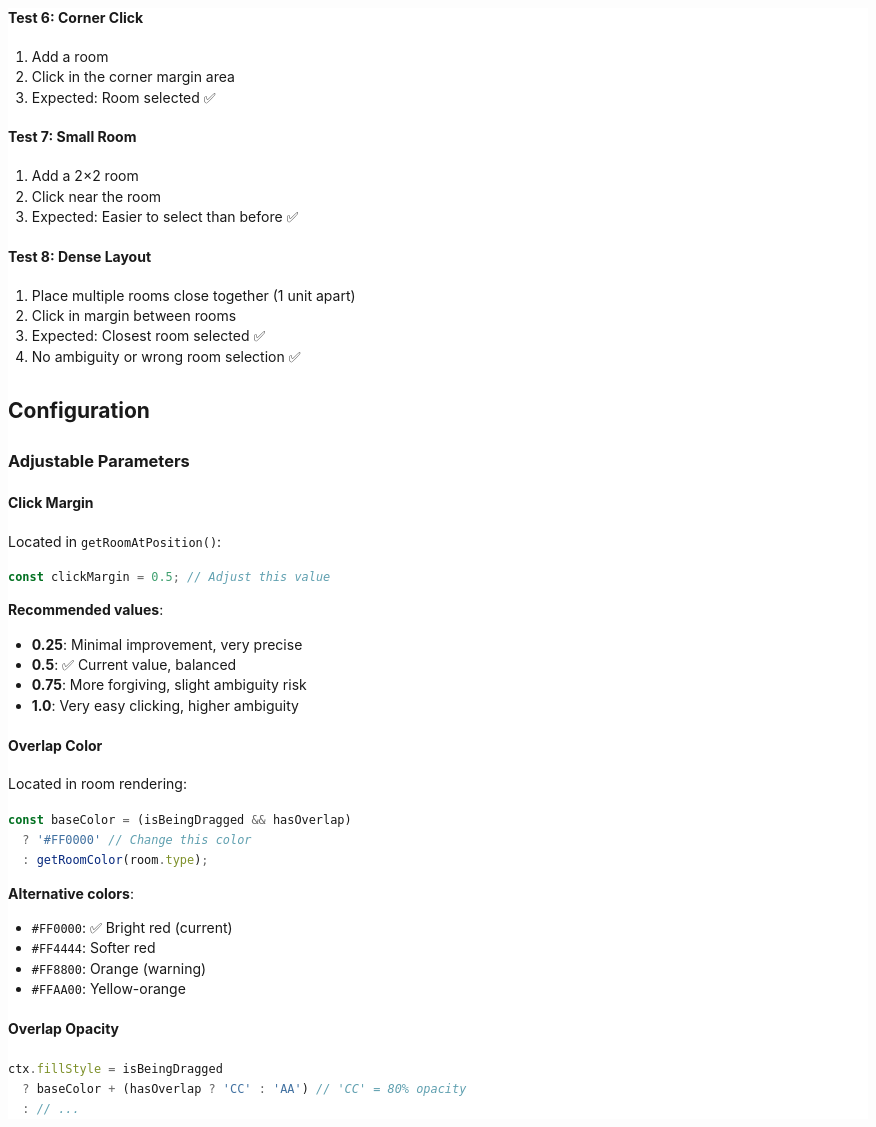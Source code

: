 #### Test 6: Corner Click
1. Add a room
2. Click in the corner margin area
3. Expected: Room selected ✅

#### Test 7: Small Room
1. Add a 2×2 room
2. Click near the room
3. Expected: Easier to select than before ✅

#### Test 8: Dense Layout
1. Place multiple rooms close together (1 unit apart)
2. Click in margin between rooms
3. Expected: Closest room selected ✅
4. No ambiguity or wrong room selection ✅

## Configuration

### Adjustable Parameters

#### Click Margin
Located in `getRoomAtPosition()`:
```typescript
const clickMargin = 0.5; // Adjust this value
```

**Recommended values**:
- **0.25**: Minimal improvement, very precise
- **0.5**: ✅ Current value, balanced
- **0.75**: More forgiving, slight ambiguity risk
- **1.0**: Very easy clicking, higher ambiguity

#### Overlap Color
Located in room rendering:
```typescript
const baseColor = (isBeingDragged && hasOverlap) 
  ? '#FF0000' // Change this color
  : getRoomColor(room.type);
```

**Alternative colors**:
- `#FF0000`: ✅ Bright red (current)
- `#FF4444`: Softer red
- `#FF8800`: Orange (warning)
- `#FFAA00`: Yellow-orange

#### Overlap Opacity
```typescript
ctx.fillStyle = isBeingDragged
  ? baseColor + (hasOverlap ? 'CC' : 'AA') // 'CC' = 80% opacity
  : // ...
```
